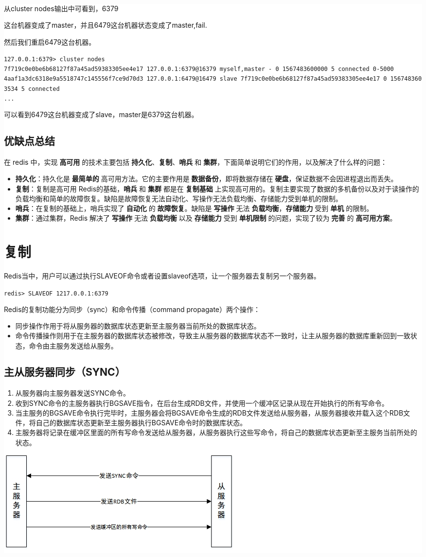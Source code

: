 从cluster nodes输出中可看到，6379

这台机器变成了master，并且6479这台机器状态变成了master,fail.

然后我们重启6479这台机器。

```
127.0.0.1:6379> cluster nodes
7f719c0e0be6b68127f87a45ad59383305ee4e17 127.0.0.1:6379@16379 myself,master - 0 1567483600000 5 connected 0-5000
4aaf1a3dc6318e9a5518747c145556f7ce9d70d3 127.0.0.1:6479@16479 slave 7f719c0e0be6b68127f87a45ad59383305ee4e17 0 1567483603534 5 connected
...
```

可以看到6479这台机器变成了slave，master是6379这台机器。

## 优缺点总结

在 redis 中，实现 **高可用** 的技术主要包括 **持久化**、**复制**、**哨兵** 和 **集群**，下面简单说明它们的作用，以及解决了什么样的问题：

- **持久化**：持久化是 **最简单的** 高可用方法。它的主要作用是 **数据备份**，即将数据存储在 **硬盘**，保证数据不会因进程退出而丢失。
- **复制**：复制是高可用 Redis的基础，**哨兵** 和 **集群** 都是在 **复制基础** 上实现高可用的。复制主要实现了数据的多机备份以及对于读操作的负载均衡和简单的故障恢复。缺陷是故障恢复无法自动化、写操作无法负载均衡、存储能力受到单机的限制。
- **哨兵**：在复制的基础上，哨兵实现了 **自动化** 的 **故障恢复**。缺陷是 **写操作** 无法 **负载均衡**，**存储能力** 受到 **单机** 的限制。
- **集群**：通过集群，Redis 解决了 **写操作** 无法 **负载均衡** 以及 **存储能力** 受到 **单机限制** 的问题，实现了较为 **完善** 的 **高可用方案**。

# 复制

Redis当中，用户可以通过执行SLAVEOF命令或者设置slaveof选项，让一个服务器去复制另一个服务器。

```
redis> SLAVEOF 1217.0.0.1:6379
```

Redis的复制功能分为同步（sync）和命令传播（command propagate）两个操作：

- 同步操作作用于将从服务器的数据库状态更新至主服务器当前所处的数据库状态。
- 命令传播操作则用于在主服务器的数据库状态被修改，导致主从服务器的数据库状态不一致时，让主从服务器的数据库重新回到一致状态，命令由主服务发送给从服务。

## 主从服务器同步（SYNC）

1. 从服务器向主服务器发送SYNC命令。
2. 收到SYNC命令的主服务器执行BGSAVE指令，在后台生成RDB文件，并使用一个缓冲区记录从现在开始执行的所有写命令。
3. 当主服务的BGSAVE命令执行完毕时，主服务器会将BGSAVE命令生成的RDB文件发送给从服务器，从服务器接收并载入这个RDB文件，将自己的数据库状态更新至主服务器执行BGSAVE命令时的数据库状态。
4. 主服务器将记录在缓冲区里面的所有写命令发送给从服务器，从服务器执行这些写命令，将自己的数据库状态更新至主服务当前所处的状态。

![sync_process](./sync_process.jpg)
